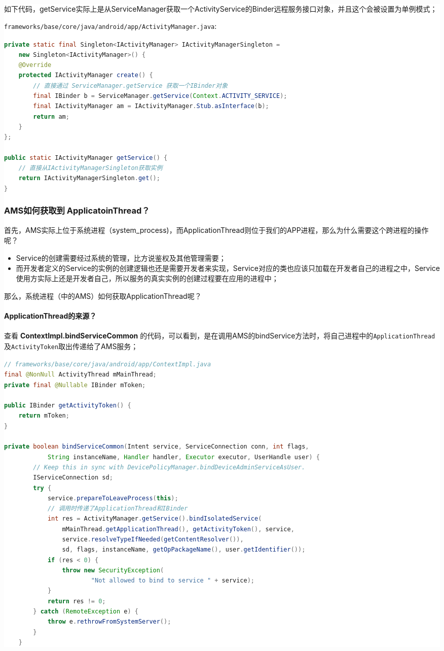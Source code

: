 如下代码，getService实际上是从ServiceManager获取一个ActivityService的Binder远程服务接口对象，并且这个会被设置为单例模式；

`frameworks/base/core/java/android/app/ActivityManager.java`:

```java
private static final Singleton<IActivityManager> IActivityManagerSingleton =
    new Singleton<IActivityManager>() {
    @Override
    protected IActivityManager create() {
        // 直接通过 ServiceManager.getService 获取一个IBinder对象
        final IBinder b = ServiceManager.getService(Context.ACTIVITY_SERVICE);
        final IActivityManager am = IActivityManager.Stub.asInterface(b);
        return am;
    }
};

public static IActivityManager getService() {
    // 直接从IActivityManagerSingleton获取实例
    return IActivityManagerSingleton.get();
}
```

### AMS如何获取到 ApplicatoinThread？

首先，AMS实际上位于系统进程（system_process)，而ApplicationThread则位于我们的APP进程，那么为什么需要这个跨进程的操作呢？

* Service的创建需要经过系统的管理，比方说鉴权及其他管理需要；
* 而开发者定义的Service的实例的创建逻辑也还是需要开发者来实现，Service对应的类也应该只加载在开发者自己的进程之中，Service使用方实际上还是开发者自己，所以服务的真实实例的创建过程要在应用的进程中；

那么，系统进程（中的AMS）如何获取ApplicationThread呢？

#### ApplicationThread的来源？

查看 **ContextImpl.bindServiceCommon** 的代码，可以看到，是在调用AMS的bindService方法时，将自己进程中的`ApplicationThread`及`ActivityToken`取出传递给了AMS服务；

```java
// frameworks/base/core/java/android/app/ContextImpl.java
final @NonNull ActivityThread mMainThread;
private final @Nullable IBinder mToken;

public IBinder getActivityToken() {
    return mToken;
}

private boolean bindServiceCommon(Intent service, ServiceConnection conn, int flags,
            String instanceName, Handler handler, Executor executor, UserHandle user) {
        // Keep this in sync with DevicePolicyManager.bindDeviceAdminServiceAsUser.
        IServiceConnection sd;
        try {
            service.prepareToLeaveProcess(this);
            // 调用时传递了ApplicationThread和IBinder
            int res = ActivityManager.getService().bindIsolatedService(
                mMainThread.getApplicationThread(), getActivityToken(), service,
                service.resolveTypeIfNeeded(getContentResolver()),
                sd, flags, instanceName, getOpPackageName(), user.getIdentifier());
            if (res < 0) {
                throw new SecurityException(
                        "Not allowed to bind to service " + service);
            }
            return res != 0;
        } catch (RemoteException e) {
            throw e.rethrowFromSystemServer();
        }
    }
```
